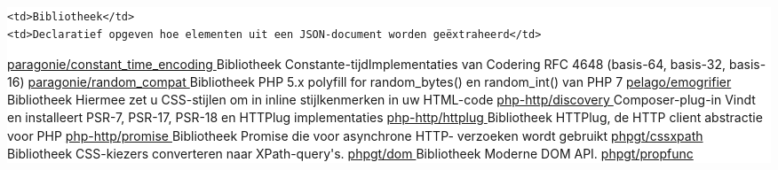     <td>Bibliotheek</td>
    <td>Declaratief opgeven hoe elementen uit een JSON-document worden geëxtraheerd</td>
  </tr>
  <tr>
    <td>
      <a href="https://github.com/paragonie/constant_time_encoding"> paragonie/constant_time_encoding </a>
    </td>
    <td>Bibliotheek</td>
    <td>Constante-tijdImplementaties van Codering RFC 4648 (basis-64, basis-32, basis-16)</td>
  </tr>
  <tr>
    <td>
      <a href="https://github.com/paragonie/random_compat"> paragonie/random_compat </a>
    </td>
    <td>Bibliotheek</td>
    <td>PHP 5.x polyfill for random_bytes() en random_int() van PHP 7</td>
  </tr>
  <tr>
    <td>
      <a href="https://github.com/MyIntervals/emogrifier"> pelago/emogrifier </a>
    </td>
    <td>Bibliotheek</td>
    <td>Hiermee zet u CSS-stijlen om in inline stijlkenmerken in uw HTML-code</td>
  </tr>
  <tr>
    <td>
      <a href="https://github.com/php-http/discovery"> php-http/discovery </a>
    </td>
    <td>Composer-plug-in</td>
    <td>Vindt en installeert PSR-7, PSR-17, PSR-18 en HTTPlug implementaties</td>
  </tr>
  <tr>
    <td>
      <a href="https://github.com/php-http/httplug"> php-http/httplug </a>
    </td>
    <td>Bibliotheek</td>
    <td>HTTPlug, de HTTP client abstractie voor PHP</td>
  </tr>
  <tr>
    <td>
      <a href="https://github.com/php-http/promise"> php-http/promise </a>
    </td>
    <td>Bibliotheek</td>
    <td>Promise die voor asynchrone HTTP- verzoeken wordt gebruikt</td>
  </tr>
  <tr>
    <td>
      <a href="https://github.com/PhpGt/CssXPath"> phpgt/cssxpath </a>
    </td>
    <td>Bibliotheek</td>
    <td>CSS-kiezers converteren naar XPath-query's.</td>
  </tr>
  <tr>
    <td>
      <a href="https://github.com/PhpGt/Dom"> phpgt/dom </a>
    </td>
    <td>Bibliotheek</td>
    <td>Moderne DOM API.</td>
  </tr>
  <tr>
    <td>
      <a href="https://github.com/PhpGt/PropFunc"> phpgt/propfunc </a>
    </td>